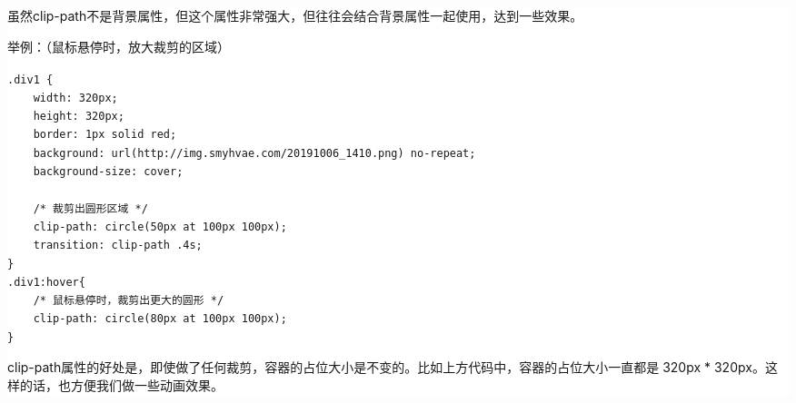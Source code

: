 虽然clip-path不是背景属性，但这个属性非常强大，但往往会结合背景属性一起使用，达到一些效果。

举例：（鼠标悬停时，放大裁剪的区域）

    .div1 {
        width: 320px;
        height: 320px;
        border: 1px solid red;
        background: url(http://img.smyhvae.com/20191006_1410.png) no-repeat;
        background-size: cover;

        /* 裁剪出圆形区域 */
        clip-path: circle(50px at 100px 100px);
        transition: clip-path .4s;
    }
    .div1:hover{
        /* 鼠标悬停时，裁剪出更大的圆形 */
        clip-path: circle(80px at 100px 100px);
    }
clip-path属性的好处是，即使做了任何裁剪，容器的占位大小是不变的。比如上方代码中，容器的占位大小一直都是 320px * 320px。这样的话，也方便我们做一些动画效果。




